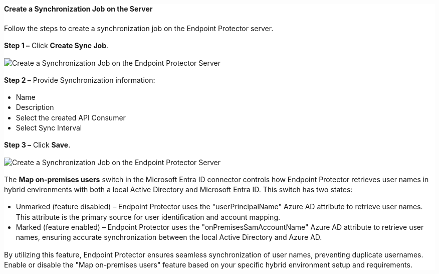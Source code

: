 #### Create a Synchronization Job on the Server

Follow the steps to create a synchronization job on the Endpoint Protector server.

**Step 1 –** Click **Create Sync Job**.

![Create a Synchronization Job on the Endpoint Protector Server](/img/product_docs/endpointprotector/5.9.4/admin/directoryservices/createsynchjob.webp)

**Step 2 –** Provide Synchronization information:

- Name
- Description
- Select the created API Consumer
- Select Sync Interval

**Step 3 –** Click **Save**.

![Create a Synchronization Job on the Endpoint Protector Server](/img/product_docs/endpointprotector/5.9.4/admin/directoryservices/mapon-premisesusers.webp)

The **Map on-premises users** switch in the Microsoft Entra ID connector controls how Endpoint
Protector retrieves user names in hybrid environments with both a local Active Directory and
Microsoft Entra ID. This switch has two states:

- Unmarked (feature disabled) – Endpoint Protector uses the "userPrincipalName" Azure AD attribute
  to retrieve user names. This attribute is the primary source for user identiﬁcation and account
  mapping.
- Marked (feature enabled) – Endpoint Protector uses the "onPremisesSamAccountName" Azure AD
  attribute to retrieve user names, ensuring accurate synchronization between the local Active
  Directory and Azure AD.

By utilizing this feature, Endpoint Protector ensures seamless synchronization of user names,
preventing duplicate usernames. Enable or disable the "Map on-premises users" feature based on your
speciﬁc hybrid environment setup and requirements.
